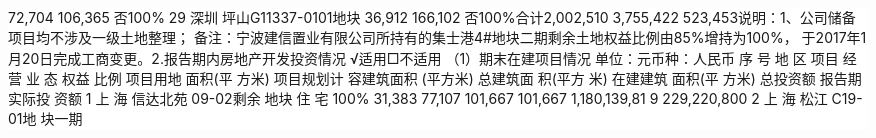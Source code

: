 72,704
106,365
否100%
29
深圳
坪山G11337-0101地块
36,912
166,102
否100%合计2,002,510
3,755,422
523,453说明：1、公司储备项目均不涉及一级土地整理；
备注：宁波建信置业有限公司所持有的集士港4#地块二期剩余土地权益比例由85%增持为100%，
于2017年1月20日完成工商变更。2.报告期内房地产开发投资情况
√适用□不适用
（1）期末在建项目情况
单位：元币种：人民币
序
号
地
区
项目
经
营
业
态
权益
比例
项目用地
面积(平
方米)
项目规划计
容建筑面积
(平方米)
总建筑面
积(平方
米)
在建建筑
面积(平
方米)
总投资额
报告期实际投
资额
1
上
海
信达北苑
09-02剩余
地块
住
宅
100%
31,383
77,107
101,667
101,667
1,180,139,81
9
229,220,800
2
上
海
松江
C19-01地
块一期